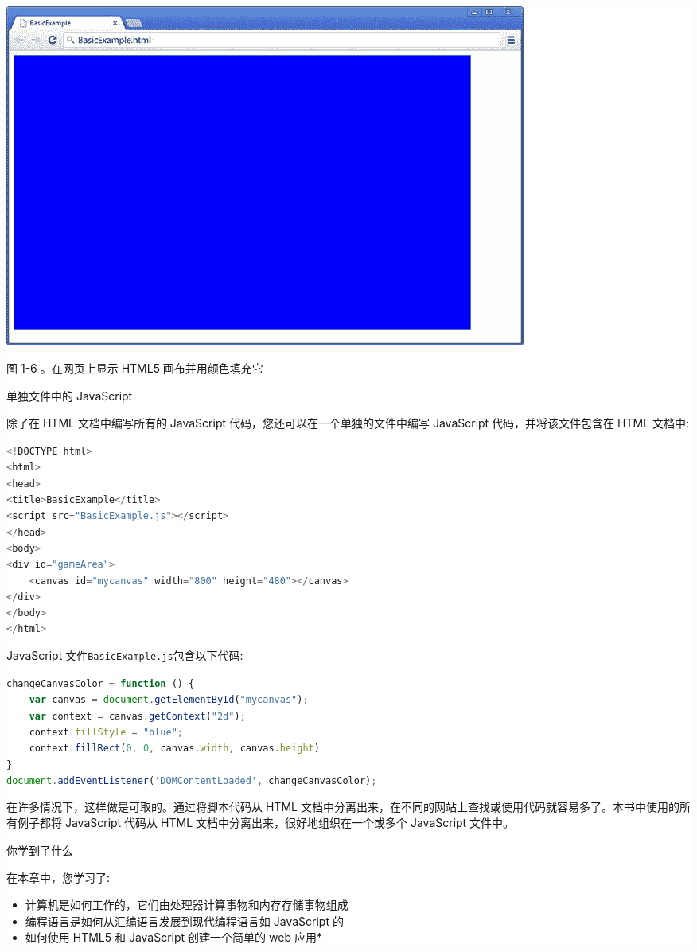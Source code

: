 ![9781430265382_Fig01-06.jpg](img/9781430265382_Fig01-06.jpg)

图 1-6 。在网页上显示 HTML5 画布并用颜色填充它

单独文件中的 JavaScript

除了在 HTML 文档中编写所有的 JavaScript 代码，您还可以在一个单独的文件中编写 JavaScript 代码，并将该文件包含在 HTML 文档中:

```js
<!DOCTYPE html>
<html>
<head>
<title>BasicExample</title>
<script src="BasicExample.js"></script>
</head>
<body>
<div id="gameArea">
    <canvas id="mycanvas" width="800" height="480"></canvas>
</div>
</body>
</html>

```

JavaScript 文件`BasicExample.js`包含以下代码:

```js
changeCanvasColor = function () {
    var canvas = document.getElementById("mycanvas");
    var context = canvas.getContext("2d");
    context.fillStyle = "blue";
    context.fillRect(0, 0, canvas.width, canvas.height)
}
document.addEventListener('DOMContentLoaded', changeCanvasColor);

```

在许多情况下，这样做是可取的。通过将脚本代码从 HTML 文档中分离出来，在不同的网站上查找或使用代码就容易多了。本书中使用的所有例子都将 JavaScript 代码从 HTML 文档中分离出来，很好地组织在一个或多个 JavaScript 文件中。

你学到了什么

在本章中，您学习了:

*   计算机是如何工作的，它们由处理器计算事物和内存存储事物组成
*   编程语言是如何从汇编语言发展到现代编程语言如 JavaScript 的
*   如何使用 HTML5 和 JavaScript 创建一个简单的 web 应用*